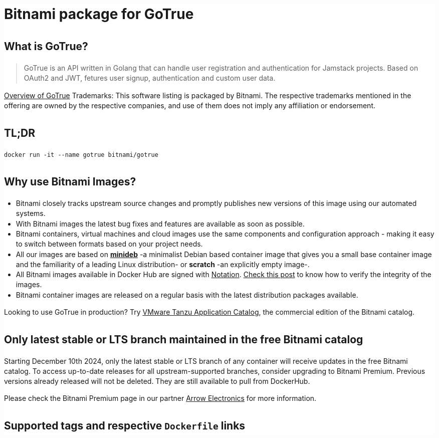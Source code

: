 # Bitnami package for GoTrue

## What is GoTrue?

> GoTrue is an API written in Golang that can handle user registration and authentication for Jamstack projects. Based on OAuth2 and JWT, fetures user signup, authentication and custom user data.

[Overview of GoTrue](https://github.com/netlify/gotrue)
Trademarks: This software listing is packaged by Bitnami. The respective trademarks mentioned in the offering are owned by the respective companies, and use of them does not imply any affiliation or endorsement.

## TL;DR

```console
docker run -it --name gotrue bitnami/gotrue
```

## Why use Bitnami Images?

* Bitnami closely tracks upstream source changes and promptly publishes new versions of this image using our automated systems.
* With Bitnami images the latest bug fixes and features are available as soon as possible.
* Bitnami containers, virtual machines and cloud images use the same components and configuration approach - making it easy to switch between formats based on your project needs.
* All our images are based on [**minideb**](https://github.com/bitnami/minideb) -a minimalist Debian based container image that gives you a small base container image and the familiarity of a leading Linux distribution- or **scratch** -an explicitly empty image-.
* All Bitnami images available in Docker Hub are signed with [Notation](https://notaryproject.dev/). [Check this post](https://blog.bitnami.com/2024/03/bitnami-packaged-containers-and-helm.html) to know how to verify the integrity of the images.
* Bitnami container images are released on a regular basis with the latest distribution packages available.

Looking to use GoTrue in production? Try [VMware Tanzu Application Catalog](https://bitnami.com/enterprise), the commercial edition of the Bitnami catalog.

## Only latest stable or LTS branch maintained in the free Bitnami catalog

Starting December 10th 2024, only the latest stable or LTS branch of any container will receive updates in the free Bitnami catalog. To access up-to-date releases for all upstream-supported branches, consider upgrading to Bitnami Premium. Previous versions already released will not be deleted. They are still available to pull from DockerHub.

Please check the Bitnami Premium page in our partner [Arrow Electronics](https://www.arrow.com/globalecs/na/vendors/bitnami?utm_source=GitHub&utm_medium=containers) for more information.

## Supported tags and respective `Dockerfile` links
